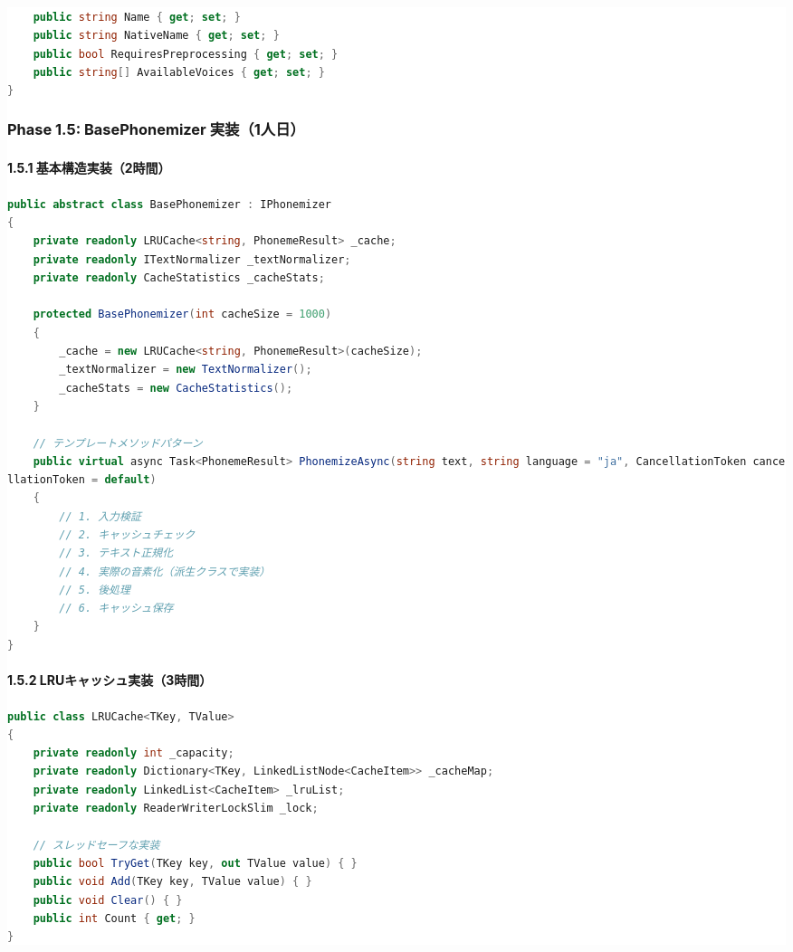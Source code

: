 ```csharp
    public string Name { get; set; }
    public string NativeName { get; set; }
    public bool RequiresPreprocessing { get; set; }
    public string[] AvailableVoices { get; set; }
}
```

### Phase 1.5: BasePhonemizer 実装（1人日）

#### 1.5.1 基本構造実装（2時間）
```csharp
public abstract class BasePhonemizer : IPhonemizer
{
    private readonly LRUCache<string, PhonemeResult> _cache;
    private readonly ITextNormalizer _textNormalizer;
    private readonly CacheStatistics _cacheStats;
    
    protected BasePhonemizer(int cacheSize = 1000)
    {
        _cache = new LRUCache<string, PhonemeResult>(cacheSize);
        _textNormalizer = new TextNormalizer();
        _cacheStats = new CacheStatistics();
    }
    
    // テンプレートメソッドパターン
    public virtual async Task<PhonemeResult> PhonemizeAsync(string text, string language = "ja", CancellationToken cancellationToken = default)
    {
        // 1. 入力検証
        // 2. キャッシュチェック
        // 3. テキスト正規化
        // 4. 実際の音素化（派生クラスで実装）
        // 5. 後処理
        // 6. キャッシュ保存
    }
}
```

#### 1.5.2 LRUキャッシュ実装（3時間）
```csharp
public class LRUCache<TKey, TValue>
{
    private readonly int _capacity;
    private readonly Dictionary<TKey, LinkedListNode<CacheItem>> _cacheMap;
    private readonly LinkedList<CacheItem> _lruList;
    private readonly ReaderWriterLockSlim _lock;
    
    // スレッドセーフな実装
    public bool TryGet(TKey key, out TValue value) { }
    public void Add(TKey key, TValue value) { }
    public void Clear() { }
    public int Count { get; }
}
```
